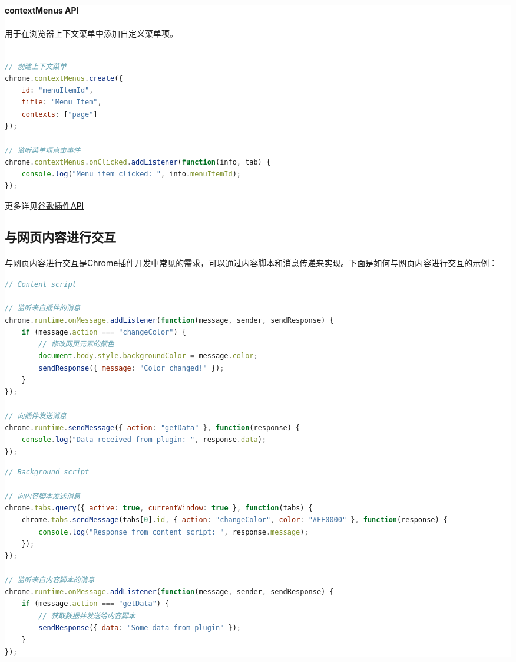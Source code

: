 #### **contextMenus API**

用于在浏览器上下文菜单中添加自定义菜单项。

```js

// 创建上下文菜单
chrome.contextMenus.create({
    id: "menuItemId",
    title: "Menu Item",
    contexts: ["page"]
});

// 监听菜单项点击事件
chrome.contextMenus.onClicked.addListener(function(info, tab) {
    console.log("Menu item clicked: ", info.menuItemId);
});

```

更多详见[谷歌插件API](https://developer.chrome.com/docs/extensions/reference/)

## **与网页内容进行交互**

与网页内容进行交互是Chrome插件开发中常见的需求，可以通过内容脚本和消息传递来实现。下面是如何与网页内容进行交互的示例：

```javascript
// Content script

// 监听来自插件的消息
chrome.runtime.onMessage.addListener(function(message, sender, sendResponse) {
    if (message.action === "changeColor") {
        // 修改网页元素的颜色
        document.body.style.backgroundColor = message.color;
        sendResponse({ message: "Color changed!" });
    }
});

// 向插件发送消息
chrome.runtime.sendMessage({ action: "getData" }, function(response) {
    console.log("Data received from plugin: ", response.data);
});
```

```javascript
// Background script

// 向内容脚本发送消息
chrome.tabs.query({ active: true, currentWindow: true }, function(tabs) {
    chrome.tabs.sendMessage(tabs[0].id, { action: "changeColor", color: "#FF0000" }, function(response) {
        console.log("Response from content script: ", response.message);
    });
});

// 监听来自内容脚本的消息
chrome.runtime.onMessage.addListener(function(message, sender, sendResponse) {
    if (message.action === "getData") {
        // 获取数据并发送给内容脚本
        sendResponse({ data: "Some data from plugin" });
    }
});
```
